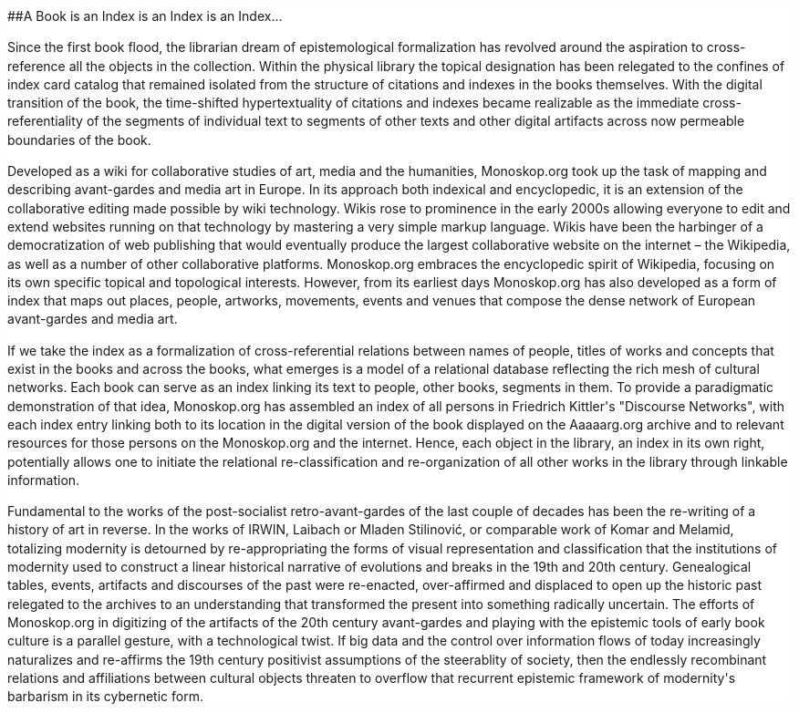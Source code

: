 ##A Book is an Index is an Index is an Index...

Since the first book flood, the librarian dream of epistemological
formalization has revolved around the aspiration to cross-reference all
the objects in the collection. Within the physical library the topical
designation has been relegated to the confines of index card catalog
that remained isolated from the structure of citations and indexes in
the books themselves. With the digital transition of the book, the
time-shifted hypertextuality of citations and indexes became realizable
as the immediate cross-referentiality of the segments of individual text
to segments of other texts and other digital artifacts across now
permeable boundaries of the book.

Developed as a wiki for collaborative studies of art, media and the
humanities, Monoskop.org took up the task of mapping and describing
avant-gardes and media art in Europe. In its approach both indexical and
encyclopedic, it is an extension of the collaborative editing made
possible by wiki technology. Wikis rose to prominence in the early 2000s
allowing everyone to edit and extend websites running on that technology
by mastering a very simple markup language. Wikis have been the
harbinger of a democratization of web publishing that would eventually
produce the largest collaborative website on the internet – the
Wikipedia, as well as a number of other collaborative platforms.
Monoskop.org embraces the encyclopedic spirit of Wikipedia, focusing on
its own specific topical and topological interests. However, from its
earliest days Monoskop.org has also developed as a form of index that
maps out places, people, artworks, movements, events and venues that
compose the dense network of European avant-gardes and media art.

If we take the index as a formalization of cross-referential relations
between names of people, titles of works and concepts that exist in the
books and across the books, what emerges is a model of a relational
database reflecting the rich mesh of cultural networks. Each book can
serve as an index linking its text to people, other books, segments in
them. To provide a paradigmatic demonstration of that idea, Monoskop.org
has assembled an index of all persons in Friedrich Kittler's "Discourse
Networks", with each index entry linking both to its location in the
digital version of the book displayed on the Aaaaarg.org archive and to
relevant resources for those persons on the Monoskop.org and the
internet. Hence, each object in the library, an index in its own right,
potentially allows one to initiate the relational re-classification and
re-organization of all other works in the library through linkable
information.

Fundamental to the works of the post-socialist retro-avant-gardes of the
last couple of decades has been the re-writing of a history of art in
reverse. In the works of IRWIN, Laibach or Mladen Stilinović, or
comparable work of Komar and Melamid, totalizing modernity is detourned
by re-appropriating the forms of visual representation and
classification that the institutions of modernity used to construct a
linear historical narrative of evolutions and breaks in the 19th and
20th century. Genealogical tables, events, artifacts and discourses of
the past were re-enacted, over-affirmed and displaced to open up the
historic past relegated to the archives to an understanding that
transformed the present into something radically uncertain. The efforts
of Monoskop.org in digitizing of the artifacts of the 20th century
avant-gardes and playing with the epistemic tools of early book culture
is a parallel gesture, with a technological twist. If big data and the
control over information flows of today increasingly naturalizes and
re-affirms the 19th century positivist assumptions of the steerablity of
society, then the endlessly recombinant relations and affiliations
between cultural objects threaten to overflow that recurrent epistemic
framework of modernity's barbarism in its cybernetic form.

